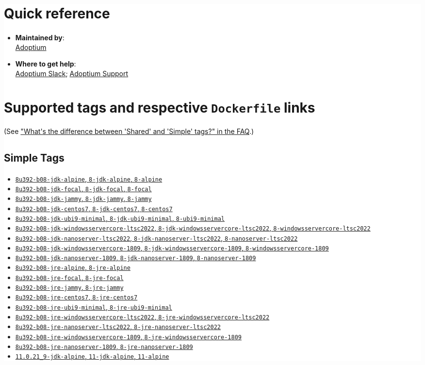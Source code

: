 

# Quick reference

-	**Maintained by**:  
	[Adoptium](https://github.com/adoptium/containers)

-	**Where to get help**:  
	[Adoptium Slack](https://adoptium.net/slack); [Adoptium Support](https://github.com/adoptium/adoptium-support/issues/new/choose)

# Supported tags and respective `Dockerfile` links

(See ["What's the difference between 'Shared' and 'Simple' tags?" in the FAQ](https://github.com/docker-library/faq#whats-the-difference-between-shared-and-simple-tags).)

## Simple Tags

-	[`8u392-b08-jdk-alpine`, `8-jdk-alpine`, `8-alpine`](https://github.com/adoptium/containers/blob/376294c245eba65108cee487ce209f39c15e84c8/8/jdk/alpine/Dockerfile)
-	[`8u392-b08-jdk-focal`, `8-jdk-focal`, `8-focal`](https://github.com/adoptium/containers/blob/376294c245eba65108cee487ce209f39c15e84c8/8/jdk/ubuntu/focal/Dockerfile)
-	[`8u392-b08-jdk-jammy`, `8-jdk-jammy`, `8-jammy`](https://github.com/adoptium/containers/blob/376294c245eba65108cee487ce209f39c15e84c8/8/jdk/ubuntu/jammy/Dockerfile)
-	[`8u392-b08-jdk-centos7`, `8-jdk-centos7`, `8-centos7`](https://github.com/adoptium/containers/blob/376294c245eba65108cee487ce209f39c15e84c8/8/jdk/centos/Dockerfile)
-	[`8u392-b08-jdk-ubi9-minimal`, `8-jdk-ubi9-minimal`, `8-ubi9-minimal`](https://github.com/adoptium/containers/blob/376294c245eba65108cee487ce209f39c15e84c8/8/jdk/ubi/ubi9-minimal/Dockerfile)
-	[`8u392-b08-jdk-windowsservercore-ltsc2022`, `8-jdk-windowsservercore-ltsc2022`, `8-windowsservercore-ltsc2022`](https://github.com/adoptium/containers/blob/376294c245eba65108cee487ce209f39c15e84c8/8/jdk/windows/windowsservercore-ltsc2022/Dockerfile)
-	[`8u392-b08-jdk-nanoserver-ltsc2022`, `8-jdk-nanoserver-ltsc2022`, `8-nanoserver-ltsc2022`](https://github.com/adoptium/containers/blob/376294c245eba65108cee487ce209f39c15e84c8/8/jdk/windows/nanoserver-ltsc2022/Dockerfile)
-	[`8u392-b08-jdk-windowsservercore-1809`, `8-jdk-windowsservercore-1809`, `8-windowsservercore-1809`](https://github.com/adoptium/containers/blob/376294c245eba65108cee487ce209f39c15e84c8/8/jdk/windows/windowsservercore-1809/Dockerfile)
-	[`8u392-b08-jdk-nanoserver-1809`, `8-jdk-nanoserver-1809`, `8-nanoserver-1809`](https://github.com/adoptium/containers/blob/376294c245eba65108cee487ce209f39c15e84c8/8/jdk/windows/nanoserver-1809/Dockerfile)
-	[`8u392-b08-jre-alpine`, `8-jre-alpine`](https://github.com/adoptium/containers/blob/376294c245eba65108cee487ce209f39c15e84c8/8/jre/alpine/Dockerfile)
-	[`8u392-b08-jre-focal`, `8-jre-focal`](https://github.com/adoptium/containers/blob/376294c245eba65108cee487ce209f39c15e84c8/8/jre/ubuntu/focal/Dockerfile)
-	[`8u392-b08-jre-jammy`, `8-jre-jammy`](https://github.com/adoptium/containers/blob/376294c245eba65108cee487ce209f39c15e84c8/8/jre/ubuntu/jammy/Dockerfile)
-	[`8u392-b08-jre-centos7`, `8-jre-centos7`](https://github.com/adoptium/containers/blob/376294c245eba65108cee487ce209f39c15e84c8/8/jre/centos/Dockerfile)
-	[`8u392-b08-jre-ubi9-minimal`, `8-jre-ubi9-minimal`](https://github.com/adoptium/containers/blob/376294c245eba65108cee487ce209f39c15e84c8/8/jre/ubi/ubi9-minimal/Dockerfile)
-	[`8u392-b08-jre-windowsservercore-ltsc2022`, `8-jre-windowsservercore-ltsc2022`](https://github.com/adoptium/containers/blob/376294c245eba65108cee487ce209f39c15e84c8/8/jre/windows/windowsservercore-ltsc2022/Dockerfile)
-	[`8u392-b08-jre-nanoserver-ltsc2022`, `8-jre-nanoserver-ltsc2022`](https://github.com/adoptium/containers/blob/376294c245eba65108cee487ce209f39c15e84c8/8/jre/windows/nanoserver-ltsc2022/Dockerfile)
-	[`8u392-b08-jre-windowsservercore-1809`, `8-jre-windowsservercore-1809`](https://github.com/adoptium/containers/blob/376294c245eba65108cee487ce209f39c15e84c8/8/jre/windows/windowsservercore-1809/Dockerfile)
-	[`8u392-b08-jre-nanoserver-1809`, `8-jre-nanoserver-1809`](https://github.com/adoptium/containers/blob/376294c245eba65108cee487ce209f39c15e84c8/8/jre/windows/nanoserver-1809/Dockerfile)
-	[`11.0.21_9-jdk-alpine`, `11-jdk-alpine`, `11-alpine`](https://github.com/adoptium/containers/blob/f6d4923380ecb1ec4b0d58c633ebb0aeed4c8332/11/jdk/alpine/Dockerfile)